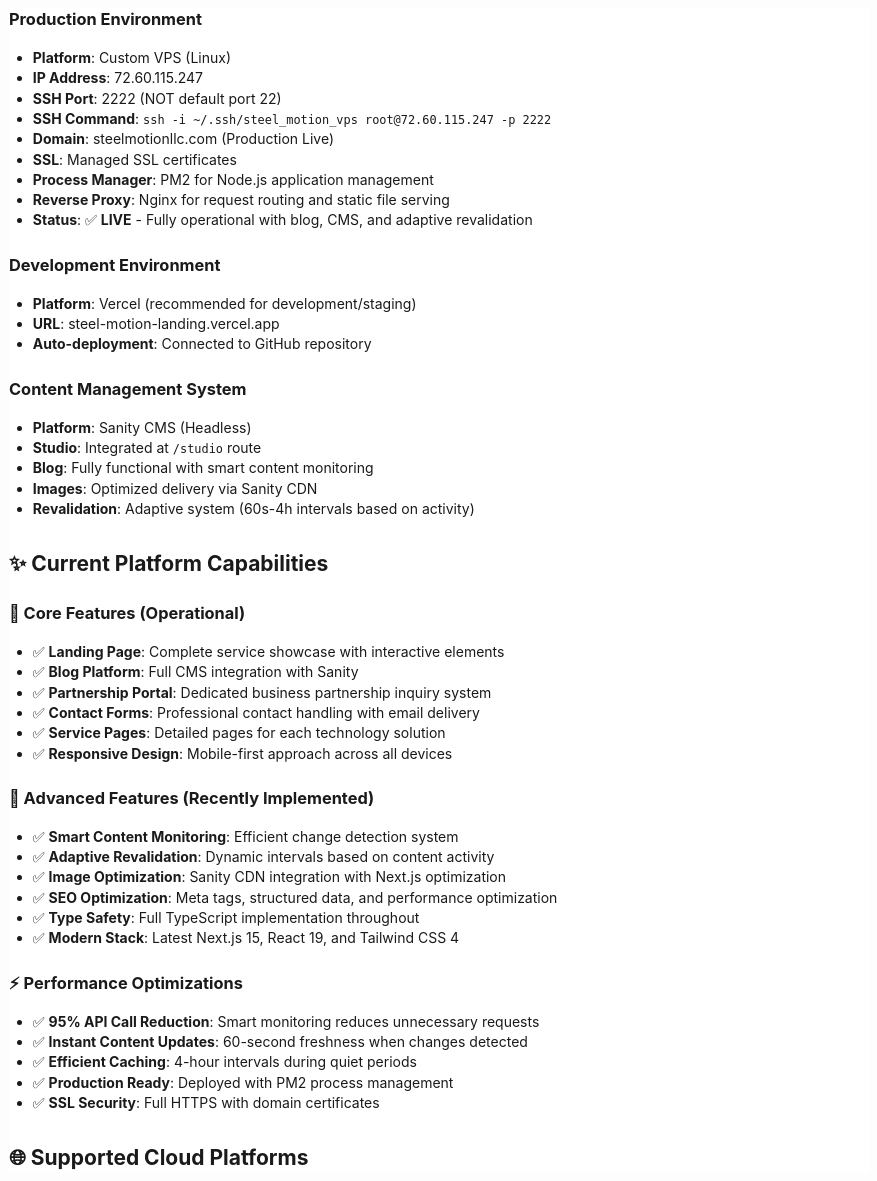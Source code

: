 ### **Production Environment**
- **Platform**: Custom VPS (Linux)
- **IP Address**: 72.60.115.247
- **SSH Port**: 2222 (NOT default port 22)
- **SSH Command**: `ssh -i ~/.ssh/steel_motion_vps root@72.60.115.247 -p 2222`
- **Domain**: steelmotionllc.com (Production Live)
- **SSL**: Managed SSL certificates
- **Process Manager**: PM2 for Node.js application management
- **Reverse Proxy**: Nginx for request routing and static file serving
- **Status**: ✅ **LIVE** - Fully operational with blog, CMS, and adaptive revalidation

### **Development Environment**
- **Platform**: Vercel (recommended for development/staging)
- **URL**: steel-motion-landing.vercel.app
- **Auto-deployment**: Connected to GitHub repository

### **Content Management System**
- **Platform**: Sanity CMS (Headless)
- **Studio**: Integrated at `/studio` route
- **Blog**: Fully functional with smart content monitoring
- **Images**: Optimized delivery via Sanity CDN
- **Revalidation**: Adaptive system (60s-4h intervals based on activity)

## ✨ Current Platform Capabilities

### **🎯 Core Features (Operational)**
- ✅ **Landing Page**: Complete service showcase with interactive elements
- ✅ **Blog Platform**: Full CMS integration with Sanity
- ✅ **Partnership Portal**: Dedicated business partnership inquiry system
- ✅ **Contact Forms**: Professional contact handling with email delivery
- ✅ **Service Pages**: Detailed pages for each technology solution
- ✅ **Responsive Design**: Mobile-first approach across all devices

### **🚀 Advanced Features (Recently Implemented)**
- ✅ **Smart Content Monitoring**: Efficient change detection system
- ✅ **Adaptive Revalidation**: Dynamic intervals based on content activity
- ✅ **Image Optimization**: Sanity CDN integration with Next.js optimization
- ✅ **SEO Optimization**: Meta tags, structured data, and performance optimization
- ✅ **Type Safety**: Full TypeScript implementation throughout
- ✅ **Modern Stack**: Latest Next.js 15, React 19, and Tailwind CSS 4

### **⚡ Performance Optimizations**
- ✅ **95% API Call Reduction**: Smart monitoring reduces unnecessary requests
- ✅ **Instant Content Updates**: 60-second freshness when changes detected
- ✅ **Efficient Caching**: 4-hour intervals during quiet periods
- ✅ **Production Ready**: Deployed with PM2 process management
- ✅ **SSL Security**: Full HTTPS with domain certificates

## 🌐 Supported Cloud Platforms

